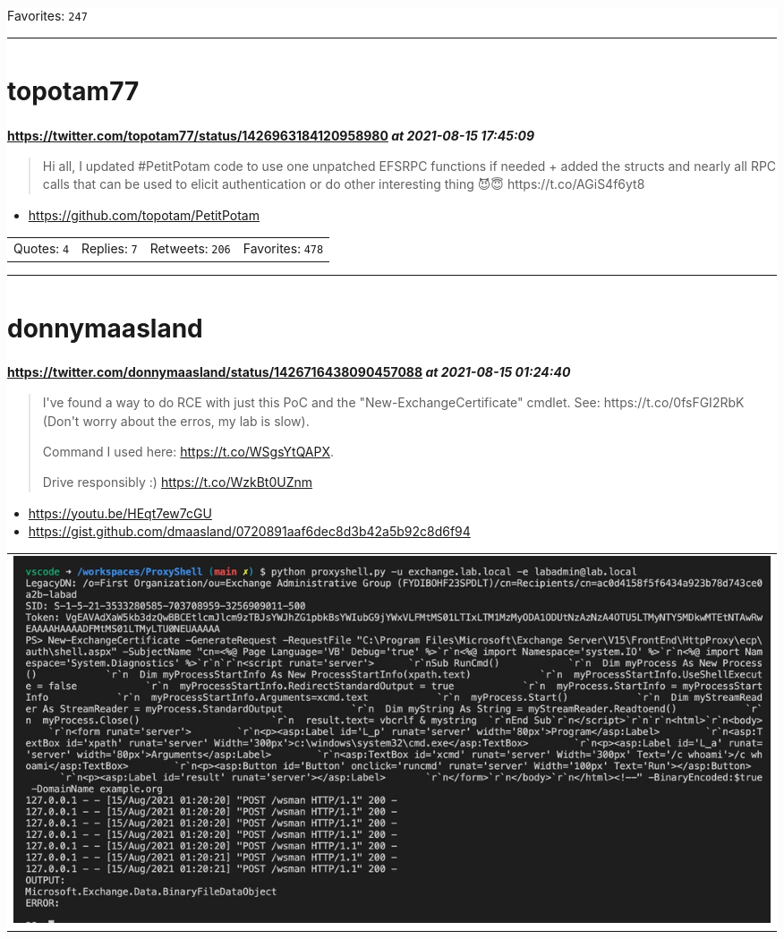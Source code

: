 <td>Favorites: <code>247</code></td>
</tr></table>

---

# topotam77
**https://twitter.com/topotam77/status/1426963184120958980 _at 2021-08-15 17:45:09_**
<blockquote>
Hi all,
I updated #PetitPotam code to use one unpatched EFSRPC functions if needed + added the structs and nearly all RPC calls that can be used to elicit authentication or do other interesting thing 😈😇
https://t.co/AGiS4f6yt8
</blockquote>

* https://github.com/topotam/PetitPotam

<table><tr>
<td>Quotes: <code>4</code></td>
<td>Replies: <code>7</code></td>
<td>Retweets: <code>206</code></td>
<td>Favorites: <code>478</code></td>
</tr></table>

---

# donnymaasland
**https://twitter.com/donnymaasland/status/1426716438090457088 _at 2021-08-15 01:24:40_**
<blockquote>
I've found a way to do RCE with just this PoC and the "New-ExchangeCertificate" cmdlet. See: https://t.co/0fsFGI2RbK (Don't worry about the erros, my lab is slow). 

Command I used here: https://t.co/WSgsYtQAPX.

Drive responsibly :) https://t.co/WzkBt0UZnm
</blockquote>

* https://youtu.be/HEqt7ew7cGU
* https://gist.github.com/dmaasland/0720891aaf6dec8d3b42a5b92c8d6f94

<table><tr>
<td><img src="pictures/http+++pbs.twimg.com+media+E8y2s_HXMAAPg_v.jpg" alt="http://pbs.twimg.com/media/E8y2s_HXMAAPg_v.jpg"></td>